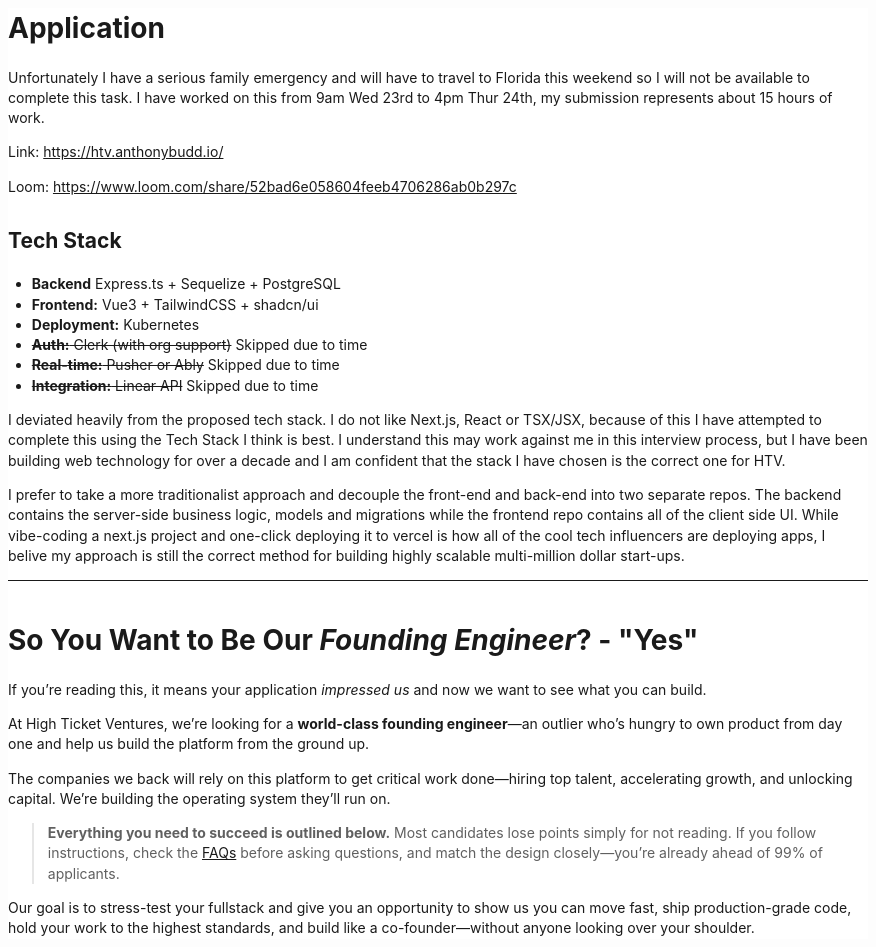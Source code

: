 # Application

Unfortunately I have a  serious family emergency and will have to travel to Florida this weekend so I will not be available to complete this task. I have worked on this from 9am Wed 23rd to 4pm Thur 24th, my submission represents about 15 hours of work.

Link: https://htv.anthonybudd.io/

Loom: https://www.loom.com/share/52bad6e058604feeb4706286ab0b297c

## Tech Stack

- **Backend** Express.ts + Sequelize + PostgreSQL
- **Frontend:** Vue3 + TailwindCSS + shadcn/ui
- **Deployment:** Kubernetes
- ~~**Auth:** Clerk (with org support)~~ Skipped due to time
- ~~**Real-time:** Pusher or Ably~~ Skipped due to time
- ~~**Integration:** Linear API~~ Skipped due to time


I deviated heavily from the proposed tech stack. I do not like Next.js, React or TSX/JSX, because of this I have attempted to complete this using the Tech Stack I think is best. I understand this may work against me in this interview process, but I have been building web technology for over a decade and I am confident that the stack I have chosen is the correct one for HTV.

I prefer to take a more traditionalist approach and decouple the front-end and back-end into two separate repos. The backend contains the server-side business logic, models and migrations while the frontend repo contains all of the client side UI. While vibe-coding a next.js project and one-click deploying it to vercel is how all of the cool tech influencers are deploying apps, I belive my approach is still the correct method for building highly scalable multi-million dollar start-ups.






---- 

# So You Want to Be Our ***Founding Engineer***? - "Yes"

If you’re reading this, it means your application *impressed us* and now we want to see what you can build.

At High Ticket Ventures, we’re looking for a **world-class founding engineer**—an outlier who’s hungry to own product from day one and help us build the platform from the ground up.

The companies we back will rely on this platform to get critical work done—hiring top talent, accelerating growth, and unlocking capital. We’re building the operating system they’ll run on.

>**Everything you need to succeed is outlined below.** Most candidates lose points simply for not reading. If you follow instructions, check the [FAQs](FAQs.md) before asking questions, and match the design closely—you’re already ahead of 99% of applicants.

Our goal is to stress-test your fullstack and give you an opportunity to show us you can move fast, ship production-grade code, hold your work to the highest standards, and build like a co-founder—without anyone looking over your shoulder.
